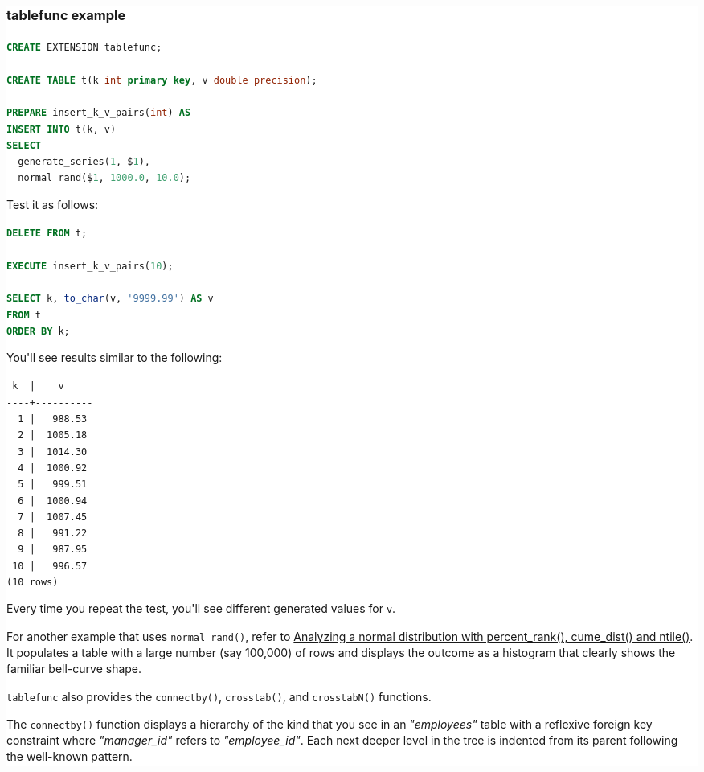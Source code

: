 ### tablefunc example

```sql
CREATE EXTENSION tablefunc;

CREATE TABLE t(k int primary key, v double precision);

PREPARE insert_k_v_pairs(int) AS
INSERT INTO t(k, v)
SELECT
  generate_series(1, $1),
  normal_rand($1, 1000.0, 10.0);
```

Test it as follows:

```sql
DELETE FROM t;

EXECUTE insert_k_v_pairs(10);

SELECT k, to_char(v, '9999.99') AS v
FROM t
ORDER BY k;
```

You'll see results similar to the following:

```output
 k  |    v
----+----------
  1 |   988.53
  2 |  1005.18
  3 |  1014.30
  4 |  1000.92
  5 |   999.51
  6 |  1000.94
  7 |  1007.45
  8 |   991.22
  9 |   987.95
 10 |   996.57
(10 rows)
```

Every time you repeat the test, you'll see different generated values for `v`.

For another example that uses `normal_rand()`, refer to [Analyzing a normal distribution with percent_rank(), cume_dist() and ntile()](../../../api/ysql/exprs/window_functions/analyzing-a-normal-distribution/). It populates a table with a large number (say 100,000) of rows and displays the outcome as a histogram that clearly shows the familiar bell-curve shape.

`tablefunc` also provides the `connectby()`, `crosstab()`, and `crosstabN()` functions.

The `connectby()` function displays a hierarchy of the kind that you see in an _"employees"_ table with a reflexive foreign key constraint where _"manager_id"_ refers to _"employee_id"_. Each next deeper level in the tree is indented from its parent following the well-known pattern.

